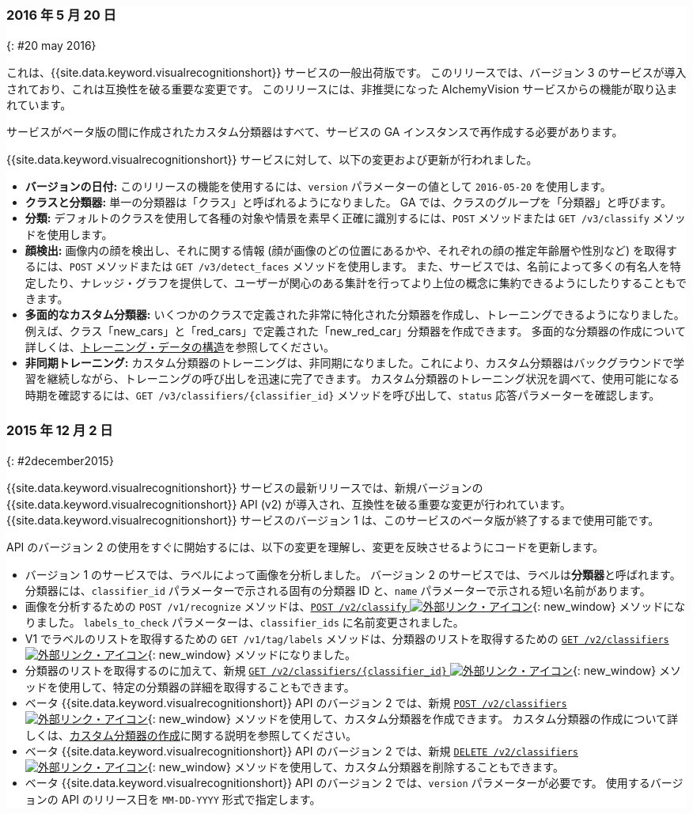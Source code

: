 ### 2016 年 5 月 20 日
{: #20 may 2016}

これは、{{site.data.keyword.visualrecognitionshort}} サービスの一般出荷版です。 このリリースでは、バージョン 3 のサービスが導入されており、これは互換性を破る重要な変更です。 このリリースには、非推奨になった AlchemyVision サービスからの機能が取り込まれています。

サービスがベータ版の間に作成されたカスタム分類器はすべて、サービスの GA インスタンスで再作成する必要があります。

{{site.data.keyword.visualrecognitionshort}} サービスに対して、以下の変更および更新が行われました。

- **バージョンの日付:** このリリースの機能を使用するには、`version` パラメーターの値として `2016-05-20` を使用します。
- **クラスと分類器:** 単一の分類器は「クラス」と呼ばれるようになりました。 GA では、クラスのグループを「分類器」と呼びます。
- **分類:** デフォルトのクラスを使用して各種の対象や情景を素早く正確に識別するには、`POST` メソッドまたは `GET /v3/classify` メソッドを使用します。
- **顔検出:** 画像内の顔を検出し、それに関する情報 (顔が画像のどの位置にあるかや、それぞれの顔の推定年齢層や性別など) を取得するには、`POST` メソッドまたは `GET /v3/detect_faces` メソッドを使用します。 また、サービスでは、名前によって多くの有名人を特定したり、ナレッジ・グラフを提供して、ユーザーが関心のある集計を行ってより上位の概念に集約できるようにしたりすることもできます。
- **多面的なカスタム分類器:** いくつかのクラスで定義された非常に特化された分類器を作成し、トレーニングできるようになりました。 例えば、クラス「new\_cars」と「red\_cars」で定義された「new\_red\_car」分類器を作成できます。 多面的な分類器の作成について詳しくは、[トレーニング・データの構造](/docs/services/visual-recognition?topic=visual-recognition-customizing#structure)を参照してください。
- **非同期トレーニング:** カスタム分類器のトレーニングは、非同期になりました。これにより、カスタム分類器はバックグラウンドで学習を継続しながら、トレーニングの呼び出しを迅速に完了できます。 カスタム分類器のトレーニング状況を調べて、使用可能になる時期を確認するには、`GET /v3/classifiers/{classifier_id}` メソッドを呼び出して、`status` 応答パラメーターを確認します。

### 2015 年 12 月 2 日
{: #2december2015}

{{site.data.keyword.visualrecognitionshort}} サービスの最新リリースでは、新規バージョンの {{site.data.keyword.visualrecognitionshort}} API (v2) が導入され、互換性を破る重要な変更が行われています。 {{site.data.keyword.visualrecognitionshort}} サービスのバージョン 1 は、このサービスのベータ版が終了するまで使用可能です。

API のバージョン 2 の使用をすぐに開始するには、以下の変更を理解し、変更を反映させるようにコードを更新します。

- バージョン 1 のサービスでは、ラベルによって画像を分析しました。 バージョン 2 のサービスでは、ラベルは**分類器**と呼ばれます。 分類器には、`classifier_id` パラメーターで示される固有の分類器 ID と、`name` パラメーターで示される短い名前があります。
- 画像を分析するための `POST /v1/recognize` メソッドは、[`POST /v2/classify` ![外部リンク・アイコン](../../icons/launch-glyph.svg "外部リンク・アイコン")](https://www.ibm.com/watson/developercloud/visual-recognition/api/v2/#classify_an_image){: new_window} メソッドになりました。 `labels_to_check` パラメーターは、`classifier_ids` に名前変更されました。
- V1 でラベルのリストを取得するための `GET /v1/tag/labels` メソッドは、分類器のリストを取得するための [`GET /v2/classifiers` ![外部リンク・アイコン](../../icons/launch-glyph.svg "外部リンク・アイコン")](https://www.ibm.com/watson/developercloud/visual-recognition/api/v2/#retrieve_a_list_of_classifiers){: new_window} メソッドになりました。
- 分類器のリストを取得するのに加えて、新規 [`GET /v2/classifiers/{classifier_id}` ![外部リンク・アイコン](../../icons/launch-glyph.svg "外部リンク・アイコン")](https://www.ibm.com/watson/developercloud/visual-recognition/api/v2/#retrieve_classifier_details){: new_window} メソッドを使用して、特定の分類器の詳細を取得することもできます。
- ベータ {{site.data.keyword.visualrecognitionshort}} API のバージョン 2 では、新規 [`POST /v2/classifiers` ![外部リンク・アイコン](../../icons/launch-glyph.svg "外部リンク・アイコン")](https://www.ibm.com/watson/developercloud/visual-recognition/api/v2/#create_a_classifier){: new_window} メソッドを使用して、カスタム分類器を作成できます。 カスタム分類器の作成について詳しくは、[カスタム分類器の作成](/docs/services/visual-recognition?topic=visual-recognition-tutorial-custom-classifier#tutorial-custom-classifier)に関する説明を参照してください。
- ベータ {{site.data.keyword.visualrecognitionshort}} API のバージョン 2 では、新規 [`DELETE /v2/classifiers` ![外部リンク・アイコン](../../icons/launch-glyph.svg "外部リンク・アイコン")](https://www.ibm.com/watson/developercloud/visual-recognition/api/v2/#delete_a_classifier){: new_window} メソッドを使用して、カスタム分類器を削除することもできます。
- ベータ {{site.data.keyword.visualrecognitionshort}} API のバージョン 2 では、`version` パラメーターが必要です。 使用するバージョンの API のリリース日を `MM-DD-YYYY` 形式で指定します。
